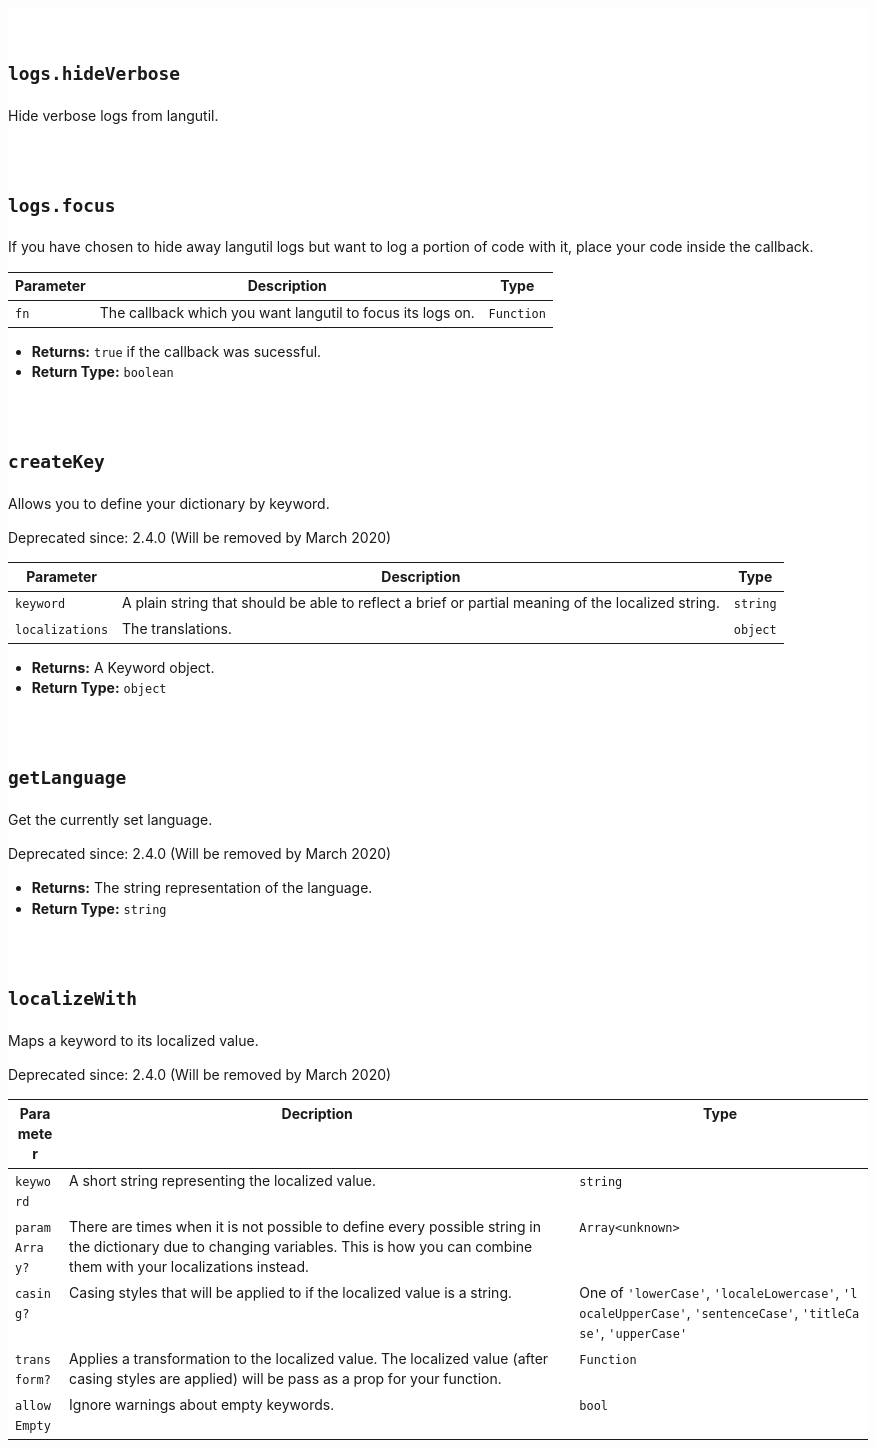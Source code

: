 <br/>

## `logs.hideVerbose`
Hide verbose logs from langutil.

<br/>

## `logs.focus`
If you have chosen to hide away langutil logs but want to log a portion of code with it, place your code inside the callback.

| Parameter | Description | Type |
| --- | --- | --- |
| `fn` | The callback which you want langutil to focus its logs on. | `Function` |

* **Returns:** `true` if the callback was sucessful.
* **Return Type:** `boolean`

<br/>

## `createKey`
Allows you to define your dictionary by keyword.

Deprecated since: 2.4.0 (Will be removed by March 2020)

| Parameter  | Description | Type |
| --- | --- | --- |
| `keyword` | A plain string that should be able to reflect a brief or partial meaning of the localized string. | `string` |
| `localizations` | The translations. | `object` |

* **Returns:** A Keyword object.
* **Return Type:** `object`

<br/>

## `getLanguage`
Get the currently set language.

Deprecated since: 2.4.0 (Will be removed by March 2020)
* **Returns:** The string representation of the language.
* **Return Type:** `string`

<br/>

## `localizeWith`
Maps a keyword to its localized value.

Deprecated since: 2.4.0 (Will be removed by March 2020)

| Parameter | Decription | Type |
| --- | --- | --- |
| `keyword` | A short string representing the localized value. | `string` |
| `paramArray?` | There are times when it is not possible to define every possible string in the dictionary due to changing variables. This is how you can combine them with your localizations instead. | `Array<unknown>` |
| `casing?` | Casing styles that will be applied to if the localized value is a string. | One of `'lowerCase'`, `'localeLowercase'`, `'localeUpperCase'`, `'sentenceCase'`, `'titleCase'`, `'upperCase'` |
| `transform?` | Applies a transformation to the localized value. The localized value (after casing styles are applied) will be pass as a prop for your function. | `Function` |
| `allowEmpty` | Ignore warnings about empty keywords. | `bool` |
